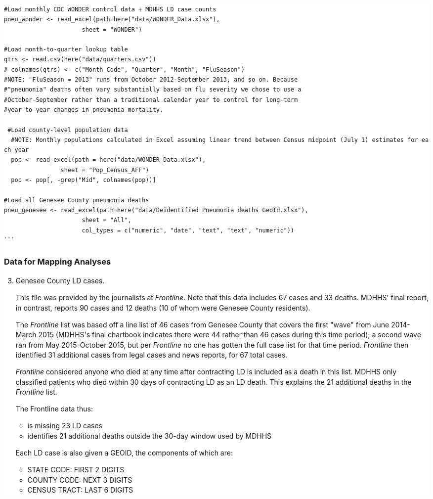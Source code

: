     #Load monthly CDC WONDER control data + MDHHS LD case counts
    pneu_wonder <- read_excel(path=here("data/WONDER_Data.xlsx"),
                          sheet = "WONDER") 
    
    #Load month-to-quarter lookup table
    qtrs <- read.csv(here("data/quarters.csv"))
    # colnames(qtrs) <- c("Month_Code", "Quarter", "Month", "FluSeason")
    #NOTE: "FluSeason = 2013" runs from October 2012-September 2013, and so on. Because
    #"pneumonia" deaths often vary substantially based on flu severity we chose to use a
    #October-September rather than a traditional calendar year to control for long-term
    #year-to-year changes in pneumonia mortality.
    
     #Load county-level population data
      #NOTE: Monthly populations calculated in Excel assuming linear trend between Census midpoint (July 1) estimates for each year
      pop <- read_excel(path = here("data/WONDER_Data.xlsx"),
                    sheet = "Pop_Census_AFF")
      pop <- pop[, -grep("Mid", colnames(pop))]
      
    #Load all Genesee County pneumonia deaths
    pneu_genesee <- read_excel(path=here("data/Deidentified Pneumonia deaths GeoId.xlsx"),
                          sheet = "All",
                          col_types = c("numeric", "date", "text", "text", "numeric"))
    ```
    

### Data for Mapping Analyses

3. Genesee County LD cases. 

    This file was provided by the journalists at *Frontline*. Note that this data includes 67 cases and 33 deaths. MDHHS' final report, in contrast, reports 90 cases and 12 deaths (10 of whom were Genesee County residents). 

    The *Frontline* list was based off a line list of 46 cases from Genesee County that covers the first "wave" from June 2014-March 2015 (MDHHS's final chartbook indicates there were 44 rather than 46 cases during this time period); a second wave ran from May 2015-October 2015, but per *Frontline* no one has gotten the full case list for that time period. *Frontline* then identified 31 additional cases from legal cases and news reports, for 67 total cases. 
    
    *Frontline* considered anyone who died at any time after contracting LD is included as a death in this list. MDHHS only classified patients who died within 30 days of contracting LD as an LD death. This explains the 21 additional deaths in the *Frontline* list.

    The Frontline data thus: 
      + is missing 23 LD cases 
      + identifies 21 additional deaths outside the 30-day window used by MDHHS
      
    Each LD case is also given a GEOID, the components of which are:
      + STATE CODE: FIRST 2 DIGITS 
      + COUNTY CODE: NEXT 3 DIGITS
      + CENSUS TRACT: LAST 6 DIGITS 
